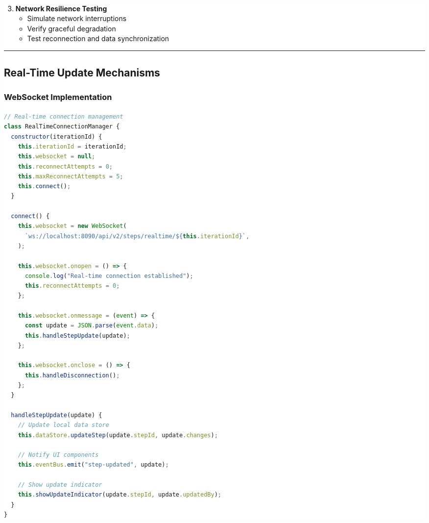 3. **Network Resilience Testing**
   - Simulate network interruptions
   - Verify graceful degradation
   - Test reconnection and data synchronization

---

## Real-Time Update Mechanisms

### WebSocket Implementation

```javascript
// Real-time connection management
class RealTimeConnectionManager {
  constructor(iterationId) {
    this.iterationId = iterationId;
    this.websocket = null;
    this.reconnectAttempts = 0;
    this.maxReconnectAttempts = 5;
    this.connect();
  }

  connect() {
    this.websocket = new WebSocket(
      `ws://localhost:8090/api/v2/steps/realtime/${this.iterationId}`,
    );

    this.websocket.onopen = () => {
      console.log("Real-time connection established");
      this.reconnectAttempts = 0;
    };

    this.websocket.onmessage = (event) => {
      const update = JSON.parse(event.data);
      this.handleStepUpdate(update);
    };

    this.websocket.onclose = () => {
      this.handleDisconnection();
    };
  }

  handleStepUpdate(update) {
    // Update local data store
    this.dataStore.updateStep(update.stepId, update.changes);

    // Notify UI components
    this.eventBus.emit("step-updated", update);

    // Show update indicator
    this.showUpdateIndicator(update.stepId, update.updatedBy);
  }
}
```
